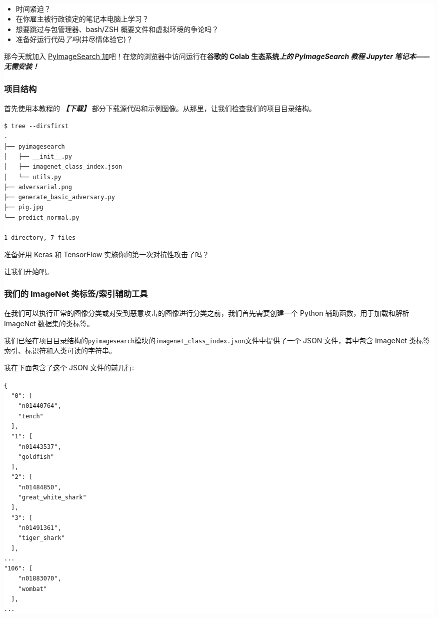 *   时间紧迫？
*   在你雇主被行政锁定的笔记本电脑上学习？
*   想要跳过与包管理器、bash/ZSH 概要文件和虚拟环境的争论吗？
*   准备好运行代码*了吗*(并尽情体验它)？

那今天就加入 [PyImageSearch 加](https://pyimagesearch.com/pyimagesearch-plus/)吧！在您的浏览器中访问运行在**谷歌的 Colab 生态系统*上的 PyImageSearch 教程 **Jupyter 笔记本**——无需安装！***

### **项目结构**

首先使用本教程的 ***【下载】*** 部分下载源代码和示例图像。从那里，让我们检查我们的项目目录结构。

```
$ tree --dirsfirst
.
├── pyimagesearch
│   ├── __init__.py
│   ├── imagenet_class_index.json
│   └── utils.py
├── adversarial.png
├── generate_basic_adversary.py
├── pig.jpg
└── predict_normal.py

1 directory, 7 files
```

准备好用 Keras 和 TensorFlow 实施你的第一次对抗性攻击了吗？

让我们开始吧。

### **我们的 ImageNet 类标签/索引辅助工具**

在我们可以执行正常的图像分类或对受到恶意攻击的图像进行分类之前，我们首先需要创建一个 Python 辅助函数，用于加载和解析 ImageNet 数据集的类标签。

我们已经在项目目录结构的`pyimagesearch`模块的`imagenet_class_index.json`文件中提供了一个 JSON 文件，其中包含 ImageNet 类标签索引、标识符和人类可读的字符串。

我在下面包含了这个 JSON 文件的前几行:

```
{
  "0": [
    "n01440764",
    "tench"
  ],
  "1": [
    "n01443537",
    "goldfish"
  ],
  "2": [
    "n01484850",
    "great_white_shark"
  ],
  "3": [
    "n01491361",
    "tiger_shark"
  ],
...
"106": [
    "n01883070",
    "wombat"
  ],
...
```
